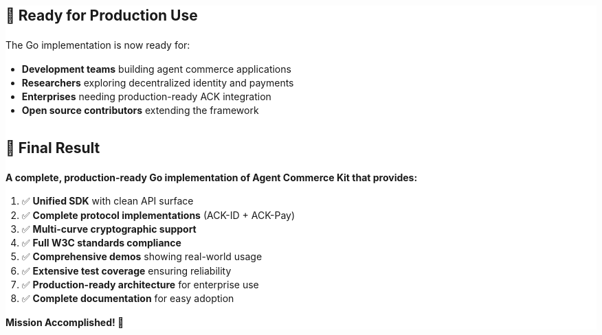 ## 🚀 Ready for Production Use

The Go implementation is now ready for:
- **Development teams** building agent commerce applications
- **Researchers** exploring decentralized identity and payments
- **Enterprises** needing production-ready ACK integration
- **Open source contributors** extending the framework

## 🏁 Final Result

**A complete, production-ready Go implementation of Agent Commerce Kit that provides:**

1. ✅ **Unified SDK** with clean API surface
2. ✅ **Complete protocol implementations** (ACK-ID + ACK-Pay)
3. ✅ **Multi-curve cryptographic support** 
4. ✅ **Full W3C standards compliance**
5. ✅ **Comprehensive demos** showing real-world usage
6. ✅ **Extensive test coverage** ensuring reliability
7. ✅ **Production-ready architecture** for enterprise use
8. ✅ **Complete documentation** for easy adoption

**Mission Accomplished! 🎯**